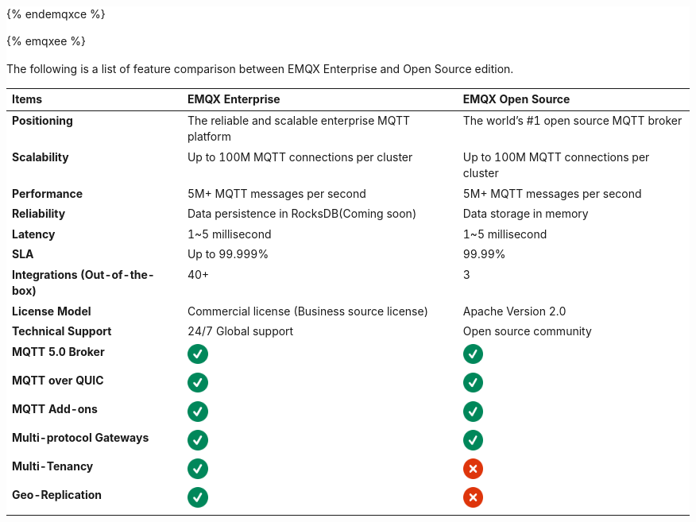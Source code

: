 {% endemqxce %}

{% emqxee %}

The following is a list of feature comparison between EMQX Enterprise and Open Source edition.

| **Items**                         | **EMQX Enterprise**                                         | **EMQX Open Source**                                        |
| :-------------------------------- | :---------------------------------------------------------- | :---------------------------------------------------------- |
| **Positioning**                   | The reliable and scalable enterprise MQTT platform          | The world’s #1 open source MQTT broker                      |
| **Scalability**                   | Up to 100M MQTT connections per cluster                     | Up to 100M MQTT connections per cluster                     |
| **Performance**                   | 5M+ MQTT messages per second                                | 5M+ MQTT messages per second                                |
| **Reliability**                   | Data persistence in RocksDB(Coming soon)                    | Data storage in memory                                      |
| **Latency**                       | 1~5 millisecond                                             | 1~5 millisecond                                             |
| **SLA**                           | Up to 99.999%                                               | 99.99%                                                      |
| **Integrations (Out-of-the-box)** | 40+                                                         | 3                                                           |
| **License Model**                 | Commercial license (Business source license)                | Apache Version 2.0                                          |
| **Technical Support**             | 24/7 Global support                                         | Open source community                                       |
| **MQTT 5.0 Broker**               | <img src="./assets/check_mark_64.png"  style="zoom:40%;" /> | <img src="./assets/check_mark_64.png"  style="zoom:40%;" /> |
| **MQTT over QUIC**                | <img src="./assets/check_mark_64.png"  style="zoom:40%;" /> | <img src="./assets/check_mark_64.png"  style="zoom:40%;" /> |
| **MQTT Add-ons**                  | <img src="./assets/check_mark_64.png"  style="zoom:40%;" /> | <img src="./assets/check_mark_64.png"  style="zoom:40%;" /> |
| **Multi-protocol Gateways**       | <img src="./assets/check_mark_64.png"  style="zoom:40%;" /> | <img src="./assets/check_mark_64.png"  style="zoom:40%;" /> |
| **Multi-Tenancy**                 | <img src="./assets/check_mark_64.png"  style="zoom:40%;" /> | <img src="./assets/cross_mark_64.png" style="zoom:40%;" />  |
| **Geo-Replication**               | <img src="./assets/check_mark_64.png"  style="zoom:40%;" /> | <img src="./assets/cross_mark_64.png" style="zoom:40%;" />  |